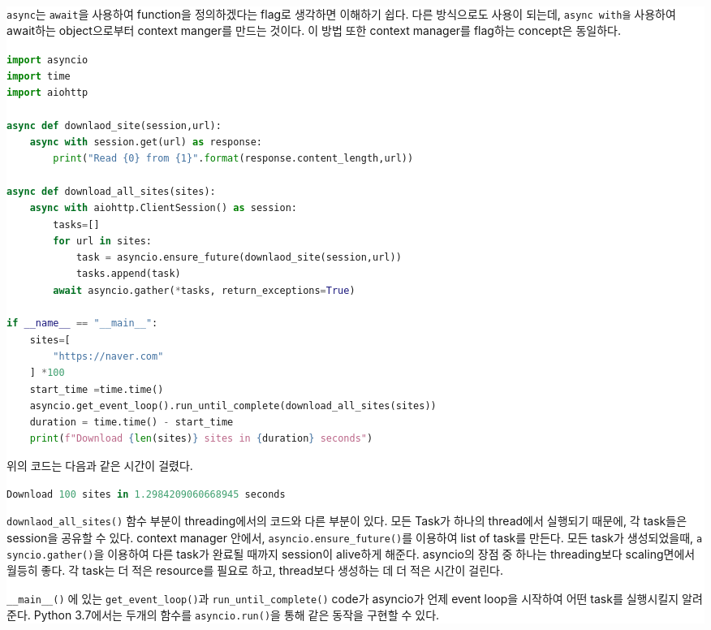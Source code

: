 `async`는 `await`을 사용하여 function을 정의하겠다는 flag로 생각하면 이해하기 쉽다. 다른 방식으로도 사용이 되는데, `async with을` 사용하여 await하는 object으로부터 context manger를 만드는 것이다. 이 방법 또한 context manager를 flag하는 concept은 동일하다.

```python
import asyncio
import time
import aiohttp

async def downlaod_site(session,url):
    async with session.get(url) as response:
        print("Read {0} from {1}".format(response.content_length,url))

async def download_all_sites(sites):
    async with aiohttp.ClientSession() as session:
        tasks=[]
        for url in sites:
            task = asyncio.ensure_future(downlaod_site(session,url))
            tasks.append(task)
        await asyncio.gather(*tasks, return_exceptions=True)

if __name__ == "__main__":
    sites=[
        "https://naver.com"
    ] *100
    start_time =time.time()
    asyncio.get_event_loop().run_until_complete(download_all_sites(sites))
    duration = time.time() - start_time
    print(f"Download {len(sites)} sites in {duration} seconds")
```

위의 코드는 다음과 같은 시간이 걸렸다.

```python
Download 100 sites in 1.2984209060668945 seconds
```

`downlaod_all_sites()` 함수 부분이 threading에서의 코드와 다른 부분이 있다. 모든 Task가 하나의 thread에서 실행되기 때문에, 각 task들은 session을 공유할 수 있다. context manager 안에서, `asyncio.ensure_future()`를 이용하여 list of task를 만든다. 모든 task가 생성되었을때, `asyncio.gather()`을 이용하여 다른 task가 완료될 때까지 session이 alive하게 해준다. asyncio의 장점 중 하나는 threading보다 scaling면에서 월등히 좋다. 각 task는 더 적은 resource를 필요로 하고, thread보다 생성하는 데 더 적은 시간이 걸린다.

`__main__()` 에 있는 `get_event_loop()`과 `run_until_complete()` code가 asyncio가 언제 event loop을 시작하여 어떤 task를 실행시킬지 알려준다. Python 3.7에서는 두개의 함수를 `asyncio.run()`을 통해 같은 동작을 구현할 수 있다.
